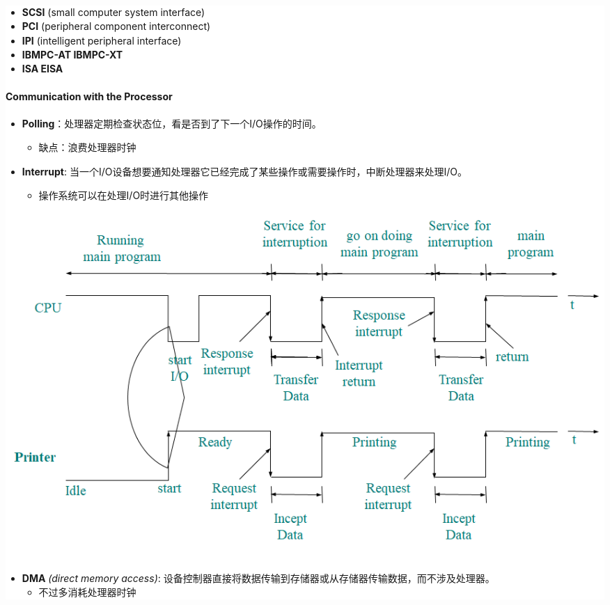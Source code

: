 - **SCSI** (small computer system interface)
- **PCI** (peripheral component interconnect)
- **IPI** (intelligent peripheral interface)
- **IBMPC-AT  IBMPC-XT**
- **ISA EISA**

#### Communication with the Processor

- **Polling**：处理器定期检查状态位，看是否到了下一个I/O操作的时间。
  - 缺点：浪费处理器时钟



- **Interrupt**: 当一个I/O设备想要通知处理器它已经完成了某些操作或需要操作时，中断处理器来处理I/O。
  - 操作系统可以在处理I/O时进行其他操作	

![53](pic/53.jpg) 

- **DMA** *(direct memory access)*: 设备控制器直接将数据传输到存储器或从存储器传输数据，而不涉及处理器。
  - 不过多消耗处理器时钟
